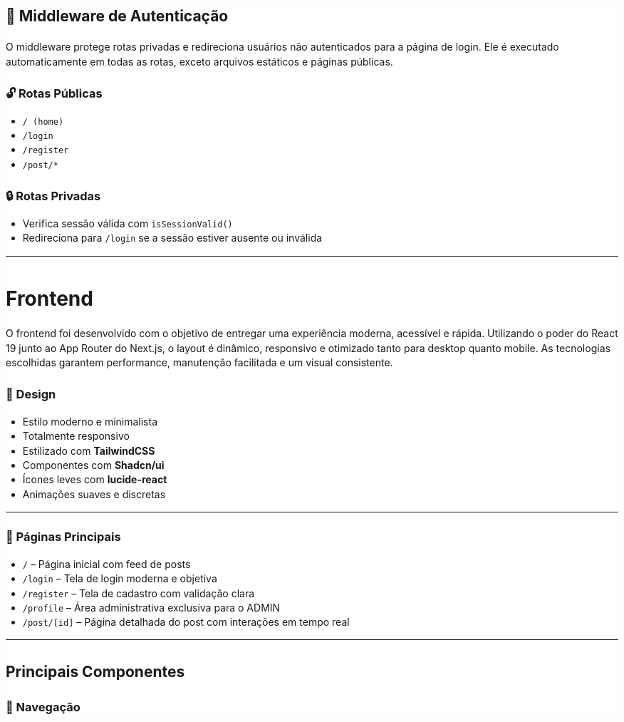 
## 🧱 Middleware de Autenticação

O middleware protege rotas privadas e redireciona usuários não autenticados para a página de login. Ele é executado automaticamente em todas as rotas, exceto arquivos estáticos e páginas públicas.

### 🔓 Rotas Públicas

- `/ (home)`
- `/login`
- `/register`
- `/post/*`

### 🔒 Rotas Privadas

- Verifica sessão válida com `isSessionValid()`
- Redireciona para `/login` se a sessão estiver ausente ou inválida

---

# Frontend
O frontend foi desenvolvido com o objetivo de entregar uma experiência moderna, acessível e rápida. Utilizando o poder do React 19 junto ao App Router do Next.js, o layout é dinâmico, responsivo e otimizado tanto para desktop quanto mobile. As tecnologias escolhidas garantem performance, manutenção facilitada e um visual consistente.

### 📱 Design

- Estilo moderno e minimalista
- Totalmente responsivo
- Estilizado com **TailwindCSS**
- Componentes com **Shadcn/ui**
- Ícones leves com **lucide-react**
- Animações suaves e discretas

---

### 📄 Páginas Principais

- `/` – Página inicial com feed de posts
- `/login` – Tela de login moderna e objetiva
- `/register` – Tela de cadastro com validação clara
- `/profile` – Área administrativa exclusiva para o ADMIN
- `/post/[id]` – Página detalhada do post com interações em tempo real

---

## Principais Componentes

### 🧭 Navegação
